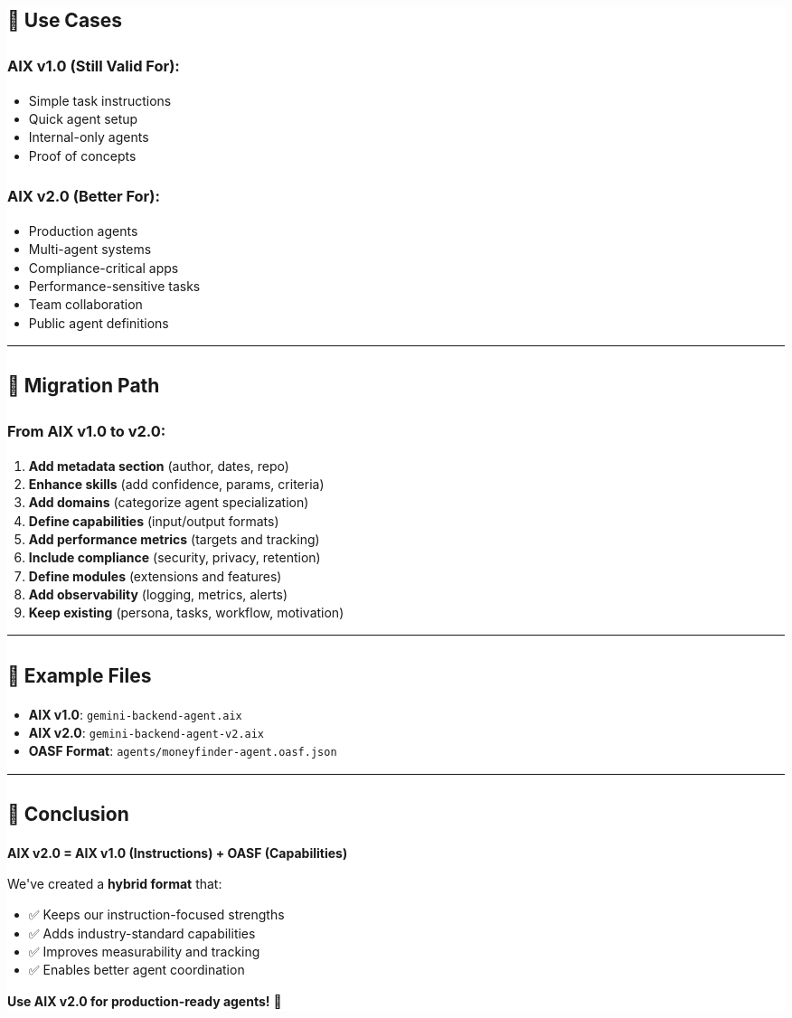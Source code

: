 
## 🎯 Use Cases

### AIX v1.0 (Still Valid For):

- Simple task instructions
- Quick agent setup
- Internal-only agents
- Proof of concepts

### AIX v2.0 (Better For):

- Production agents
- Multi-agent systems
- Compliance-critical apps
- Performance-sensitive tasks
- Team collaboration
- Public agent definitions

---

## 🚀 Migration Path

### From AIX v1.0 to v2.0:

1. **Add metadata section** (author, dates, repo)
2. **Enhance skills** (add confidence, params, criteria)
3. **Add domains** (categorize agent specialization)
4. **Define capabilities** (input/output formats)
5. **Add performance metrics** (targets and tracking)
6. **Include compliance** (security, privacy, retention)
7. **Define modules** (extensions and features)
8. **Add observability** (logging, metrics, alerts)
9. **Keep existing** (persona, tasks, workflow, motivation)

---

## 📝 Example Files

- **AIX v1.0**: `gemini-backend-agent.aix`
- **AIX v2.0**: `gemini-backend-agent-v2.aix`
- **OASF Format**: `agents/moneyfinder-agent.oasf.json`

---

## 🎉 Conclusion

**AIX v2.0 = AIX v1.0 (Instructions) + OASF (Capabilities)**

We've created a **hybrid format** that:

- ✅ Keeps our instruction-focused strengths
- ✅ Adds industry-standard capabilities
- ✅ Improves measurability and tracking
- ✅ Enables better agent coordination

**Use AIX v2.0 for production-ready agents!** 🚀
